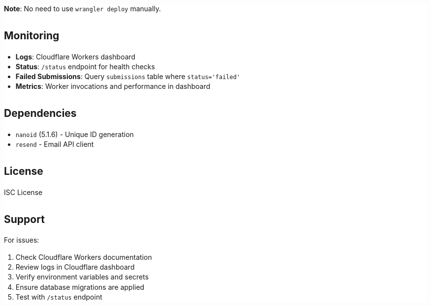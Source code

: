**Note**: No need to use `wrangler deploy` manually.

## Monitoring

- **Logs**: Cloudflare Workers dashboard
- **Status**: `/status` endpoint for health checks
- **Failed Submissions**: Query `submissions` table where `status='failed'`
- **Metrics**: Worker invocations and performance in dashboard

## Dependencies

- `nanoid` (5.1.6) - Unique ID generation
- `resend` - Email API client

## License

ISC License

## Support

For issues:
1. Check Cloudflare Workers documentation
2. Review logs in Cloudflare dashboard
3. Verify environment variables and secrets
4. Ensure database migrations are applied
5. Test with `/status` endpoint
